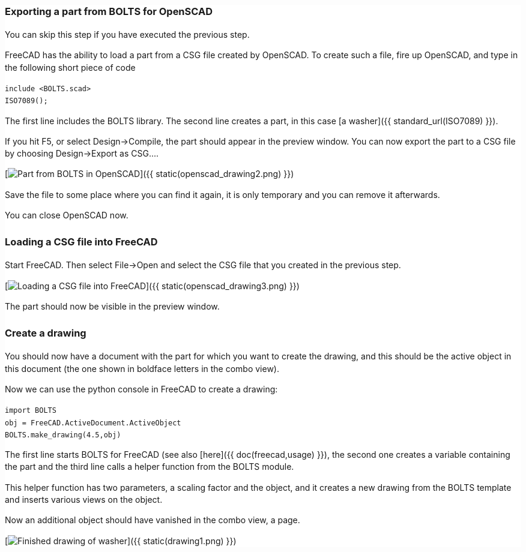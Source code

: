 ### Exporting a part from BOLTS for OpenSCAD

You can skip this step if you have executed the previous step.

FreeCAD has the ability to load a part from a CSG file created by OpenSCAD. To
create such a file, fire up OpenSCAD, and type in the following short piece of
code

    include <BOLTS.scad>
    ISO7089();

The first line includes the BOLTS library. The second line creates a
part, in this case [a washer]({{ standard_url(ISO7089) }}).

If you hit F5, or select Design->Compile, the part should appear in the preview
window. You can now export the part to a CSG file by choosing Design->Export as
CSG....

[<img alt="Part from BOLTS in OpenSCAD" src="{{ static(openscad_drawing2.png) }}" />]({{ static(openscad_drawing2.png) }})

Save the file to some place where you can find it again, it is only temporary
and you can remove it afterwards.

You can close OpenSCAD now.

### Loading a CSG file into FreeCAD

Start FreeCAD. Then select File->Open and select the CSG file that you created in the previous step.

[<img alt="Loading a CSG file into FreeCAD" src="{{ static(openscad_drawing3.png) }}" />]({{ static(openscad_drawing3.png) }})

The part should now be visible in the preview window.

### Create a drawing

You should now have a document with the part for which you want to create the
drawing, and this should be the active object in this document (the one shown
in boldface letters in the combo view).

Now we can use the python console in FreeCAD to create a drawing:

    import BOLTS
    obj = FreeCAD.ActiveDocument.ActiveObject
    BOLTS.make_drawing(4.5,obj)

The first line starts BOLTS for FreeCAD (see also
[here]({{ doc(freecad,usage) }}), the second one creates a variable containing
the part and the third line calls a helper function from the BOLTS module.

This helper function has two parameters, a scaling factor and the object, and
it creates a new drawing from the BOLTS template and inserts various views on
the object.

Now an additional object should have vanished in the combo view, a page. 

[<img alt="Finished drawing of washer" src="{{ static(drawing1.png) }}" />]({{ static(drawing1.png) }})
